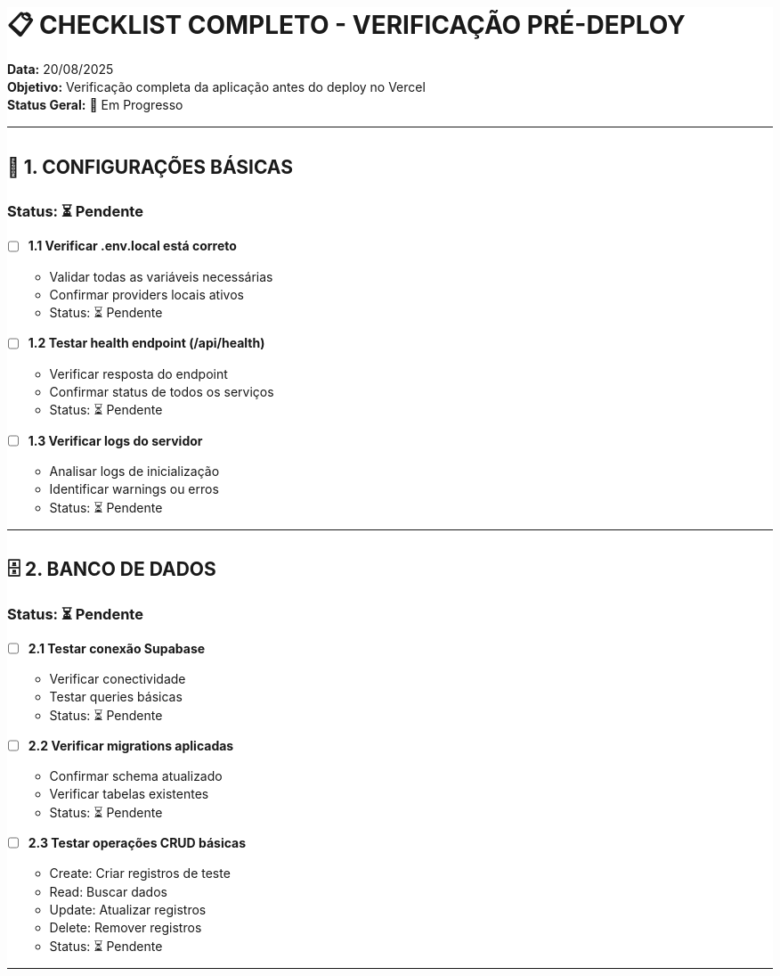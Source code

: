 # 📋 CHECKLIST COMPLETO - VERIFICAÇÃO PRÉ-DEPLOY

**Data:** 20/08/2025  
**Objetivo:** Verificação completa da aplicação antes do deploy no Vercel  
**Status Geral:** 🔄 Em Progresso

---

## **🔧 1. CONFIGURAÇÕES BÁSICAS**

### Status: ⏳ Pendente

- [ ] **1.1 Verificar .env.local está correto**
  - Validar todas as variáveis necessárias
  - Confirmar providers locais ativos
  - Status: ⏳ Pendente

- [ ] **1.2 Testar health endpoint (/api/health)**
  - Verificar resposta do endpoint
  - Confirmar status de todos os serviços
  - Status: ⏳ Pendente

- [ ] **1.3 Verificar logs do servidor**
  - Analisar logs de inicialização
  - Identificar warnings ou erros
  - Status: ⏳ Pendente

---

## **🗄️ 2. BANCO DE DADOS**

### Status: ⏳ Pendente

- [ ] **2.1 Testar conexão Supabase**
  - Verificar conectividade
  - Testar queries básicas
  - Status: ⏳ Pendente

- [ ] **2.2 Verificar migrations aplicadas**
  - Confirmar schema atualizado
  - Verificar tabelas existentes
  - Status: ⏳ Pendente

- [ ] **2.3 Testar operações CRUD básicas**
  - Create: Criar registros de teste
  - Read: Buscar dados
  - Update: Atualizar registros
  - Delete: Remover registros
  - Status: ⏳ Pendente

---
